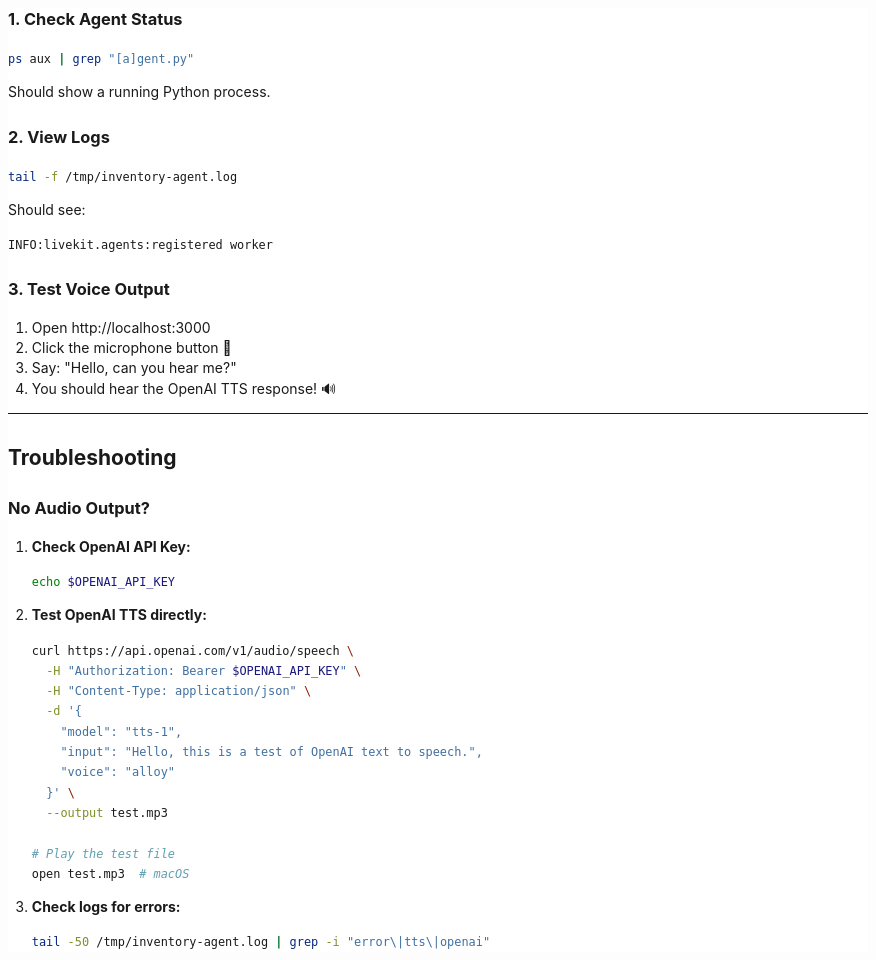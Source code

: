 ### 1. Check Agent Status
```bash
ps aux | grep "[a]gent.py"
```

Should show a running Python process.

### 2. View Logs
```bash
tail -f /tmp/inventory-agent.log
```

Should see:
```
INFO:livekit.agents:registered worker
```

### 3. Test Voice Output

1. Open http://localhost:3000
2. Click the microphone button 🎤
3. Say: "Hello, can you hear me?"
4. You should hear the OpenAI TTS response! 🔊

---

## Troubleshooting

### No Audio Output?

1. **Check OpenAI API Key:**
   ```bash
   echo $OPENAI_API_KEY
   ```

2. **Test OpenAI TTS directly:**
   ```bash
   curl https://api.openai.com/v1/audio/speech \
     -H "Authorization: Bearer $OPENAI_API_KEY" \
     -H "Content-Type: application/json" \
     -d '{
       "model": "tts-1",
       "input": "Hello, this is a test of OpenAI text to speech.",
       "voice": "alloy"
     }' \
     --output test.mp3
   
   # Play the test file
   open test.mp3  # macOS
   ```

3. **Check logs for errors:**
   ```bash
   tail -50 /tmp/inventory-agent.log | grep -i "error\|tts\|openai"
   ```
